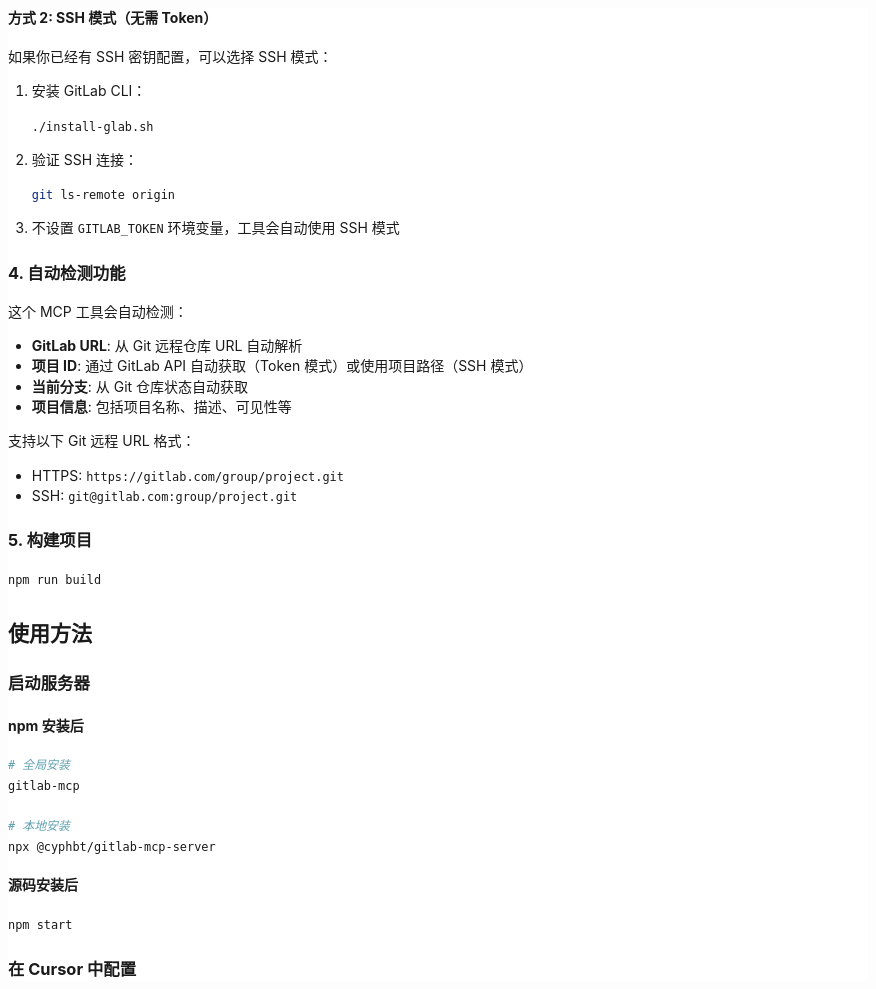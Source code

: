#### 方式 2: SSH 模式（无需 Token）

如果你已经有 SSH 密钥配置，可以选择 SSH 模式：

1. 安装 GitLab CLI：
   ```bash
   ./install-glab.sh
   ```

2. 验证 SSH 连接：
   ```bash
   git ls-remote origin
   ```

3. 不设置 `GITLAB_TOKEN` 环境变量，工具会自动使用 SSH 模式

### 4. 自动检测功能

这个 MCP 工具会自动检测：

- **GitLab URL**: 从 Git 远程仓库 URL 自动解析
- **项目 ID**: 通过 GitLab API 自动获取（Token 模式）或使用项目路径（SSH 模式）
- **当前分支**: 从 Git 仓库状态自动获取
- **项目信息**: 包括项目名称、描述、可见性等

支持以下 Git 远程 URL 格式：
- HTTPS: `https://gitlab.com/group/project.git`
- SSH: `git@gitlab.com:group/project.git`

### 5. 构建项目

```bash
npm run build
```

## 使用方法

### 启动服务器

#### npm 安装后
```bash
# 全局安装
gitlab-mcp

# 本地安装
npx @cyphbt/gitlab-mcp-server
```

#### 源码安装后
```bash
npm start
```

### 在 Cursor 中配置

